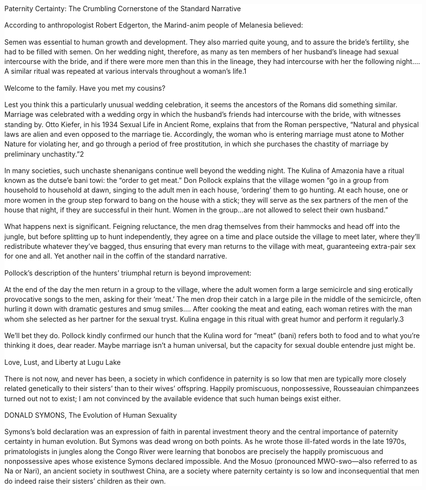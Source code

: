 Paternity Certainty: The Crumbling Cornerstone of the Standard Narrative

According to anthropologist Robert Edgerton, the Marind-anim people of Melanesia believed:

Semen was essential to human growth and development. They also married quite young, and to assure the bride’s fertility, she had to be filled with semen. On her wedding night, therefore, as many as ten members of her husband’s lineage had sexual intercourse with the bride, and if there were more men than this in the lineage, they had intercourse with her the following night…. A similar ritual was repeated at various intervals throughout a woman’s life.1

Welcome to the family. Have you met my cousins?

Lest you think this a particularly unusual wedding celebration, it seems the ancestors of the Romans did something similar. Marriage was celebrated with a wedding orgy in which the husband’s friends had intercourse with the bride, with witnesses standing by. Otto Kiefer, in his 1934 Sexual Life in Ancient Rome, explains that from the Roman perspective, “Natural and physical laws are alien and even opposed to the marriage tie. Accordingly, the woman who is entering marriage must atone to Mother Nature for violating her, and go through a period of free prostitution, in which she purchases the chastity of marriage by preliminary unchastity.”2

In many societies, such unchaste shenanigans continue well beyond the wedding night. The Kulina of Amazonia have a ritual known as the dutse’e bani towi: the “order to get meat.” Don Pollock explains that the village women “go in a group from household to household at dawn, singing to the adult men in each house, ‘ordering’ them to go hunting. At each house, one or more women in the group step forward to bang on the house with a stick; they will serve as the sex partners of the men of the house that night, if they are successful in their hunt. Women in the group…are not allowed to select their own husband.”

What happens next is significant. Feigning reluctance, the men drag themselves from their hammocks and head off into the jungle, but before splitting up to hunt independently, they agree on a time and place outside the village to meet later, where they’ll redistribute whatever they’ve bagged, thus ensuring that every man returns to the village with meat, guaranteeing extra-pair sex for one and all. Yet another nail in the coffin of the standard narrative.

Pollock’s description of the hunters’ triumphal return is beyond improvement:

At the end of the day the men return in a group to the village, where the adult women form a large semicircle and sing erotically provocative songs to the men, asking for their ‘meat.’ The men drop their catch in a large pile in the middle of the semicircle, often hurling it down with dramatic gestures and smug smiles…. After cooking the meat and eating, each woman retires with the man whom she selected as her partner for the sexual tryst. Kulina engage in this ritual with great humor and perform it regularly.3

We’ll bet they do. Pollock kindly confirmed our hunch that the Kulina word for “meat” (bani) refers both to food and to what you’re thinking it does, dear reader. Maybe marriage isn’t a human universal, but the capacity for sexual double entendre just might be.

Love, Lust, and Liberty at Lugu Lake

There is not now, and never has been, a society in which confidence in paternity is so low that men are typically more closely related genetically to their sisters’ than to their wives’ offspring. Happily promiscuous, nonpossessive, Rousseauian chimpanzees turned out not to exist; I am not convinced by the available evidence that such human beings exist either.

DONALD SYMONS, The Evolution of Human Sexuality

Symons’s bold declaration was an expression of faith in parental investment theory and the central importance of paternity certainty in human evolution. But Symons was dead wrong on both points. As he wrote those ill-fated words in the late 1970s, primatologists in jungles along the Congo River were learning that bonobos are precisely the happily promiscuous and nonpossessive apes whose existence Symons declared impossible. And the Mosuo (pronounced MWO-swo—also referred to as Na or Nari), an ancient society in southwest China, are a society where paternity certainty is so low and inconsequential that men do indeed raise their sisters’ children as their own.
